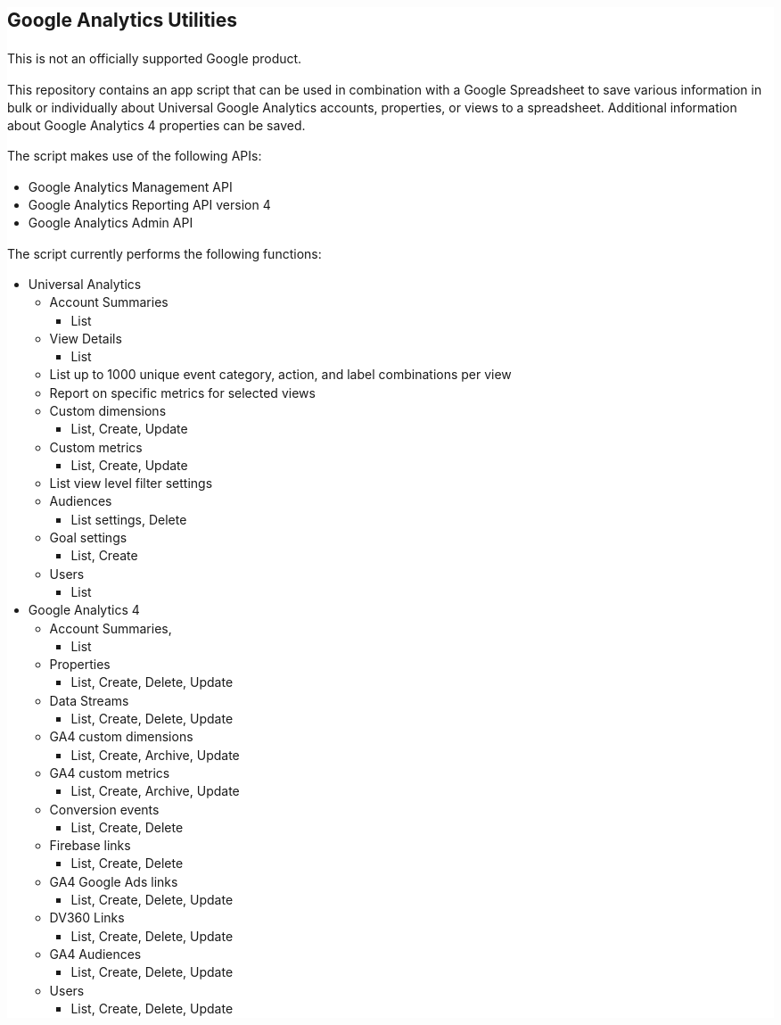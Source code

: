## Google Analytics Utilities

This is not an officially supported Google product.

This repository contains an app script that can be used in combination with a Google Spreadsheet to save various information in bulk or individually about Universal Google Analytics accounts, properties, or views to a spreadsheet. Additional information about Google Analytics 4 properties can be saved. 

The script makes use of the following APIs:



*   Google Analytics Management API 
*   Google Analytics Reporting API version 4
*   Google Analytics Admin API

The script currently performs the following functions:



*   Universal Analytics
    *   Account Summaries
        *   List
    *   View Details
        *   List
    *   List up to 1000 unique event category, action, and label combinations per view
    *   Report on specific metrics for selected views
    *   Custom dimensions
        *   List, Create, Update 
    *   Custom metrics
        *   List, Create, Update
    *   List view level filter settings
    *   Audiences
        *   List settings, Delete
    *   Goal settings
        *   List, Create
    *   Users
        *   List
*   Google Analytics 4
    *   Account Summaries,
        *   List
    *   Properties
        *   List, Create, Delete, Update
    *   Data Streams
        *   List, Create, Delete, Update
    *   GA4 custom dimensions
        *   List, Create, Archive, Update
    *   GA4 custom metrics
        *   List, Create, Archive, Update
    *   Conversion events
        *   List, Create, Delete
    *   Firebase links
        *   List, Create, Delete
    *   GA4 Google Ads links
        *   List, Create, Delete, Update
    *   DV360 Links
        *   List, Create, Delete, Update
    *   GA4 Audiences
        *   List, Create, Delete, Update
    *   Users
        *   List, Create, Delete, Update
